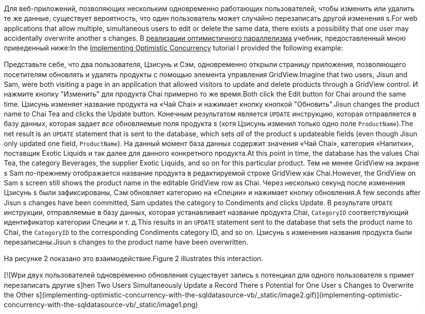 <span data-ttu-id="c971d-118">Для веб-приложений, позволяющих нескольким одновременно работающих пользователей, чтобы изменить или удалить те же данные, существует вероятность, что один пользователь может случайно перезаписать другой изменения s.</span><span class="sxs-lookup"><span data-stu-id="c971d-118">For web applications that allow multiple, simultaneous users to edit or delete the same data, there exists a possibility that one user may accidentally overwrite another s changes.</span></span> <span data-ttu-id="c971d-119">В [реализации оптимистичного параллелизма](../editing-inserting-and-deleting-data/implementing-optimistic-concurrency-vb.md) учебник, предоставленный мною приведенный ниже:</span><span class="sxs-lookup"><span data-stu-id="c971d-119">In the [Implementing Optimistic Concurrency](../editing-inserting-and-deleting-data/implementing-optimistic-concurrency-vb.md) tutorial I provided the following example:</span></span>

<span data-ttu-id="c971d-120">Представьте себе, что два пользователя, Цзисунь и Сэм, одновременно открыли страницу приложения, позволяющего посетителям обновлять и удалять продукты с помощью элемента управления GridView.</span><span class="sxs-lookup"><span data-stu-id="c971d-120">Imagine that two users, Jisun and Sam, were both visiting a page in an application that allowed visitors to update and delete products through a GridView control.</span></span> <span data-ttu-id="c971d-121">И нажмите кнопку "Изменить" для продукта Chai примерно то же время.</span><span class="sxs-lookup"><span data-stu-id="c971d-121">Both click the Edit button for Chai around the same time.</span></span> <span data-ttu-id="c971d-122">Цзисунь изменяет название продукта на «Чай Chai» и нажимает кнопку кнопкой "Обновить".</span><span class="sxs-lookup"><span data-stu-id="c971d-122">Jisun changes the product name to Chai Tea and clicks the Update button.</span></span> <span data-ttu-id="c971d-123">Конечным результатом является `UPDATE` инструкцию, которая отправляется в базу данных, которая задает *все* обновляемые поля продукта s (хотя Цзисунь изменил только одно поле `ProductName`).</span><span class="sxs-lookup"><span data-stu-id="c971d-123">The net result is an `UPDATE` statement that is sent to the database, which sets *all* of the product s updateable fields (even though Jisun only updated one field, `ProductName`).</span></span> <span data-ttu-id="c971d-124">На данный момент база данных содержит значения «Чай Chai», категория «Напитки», поставщик Exotic Liquids и так далее для данного конкретного продукта.</span><span class="sxs-lookup"><span data-stu-id="c971d-124">At this point in time, the database has the values Chai Tea, the category Beverages, the supplier Exotic Liquids, and so on for this particular product.</span></span> <span data-ttu-id="c971d-125">Тем не менее GridView на экране s Sam по-прежнему отображается название продукта в редактируемой строке GridView как Chai.</span><span class="sxs-lookup"><span data-stu-id="c971d-125">However, the GridView on Sam s screen still shows the product name in the editable GridView row as Chai.</span></span> <span data-ttu-id="c971d-126">Через несколько секунд после изменения Цзисунь s были зафиксированы, Сэм обновляет категорию на «Специи» и нажимает кнопку обновления.</span><span class="sxs-lookup"><span data-stu-id="c971d-126">A few seconds after Jisun s changes have been committed, Sam updates the category to Condiments and clicks Update.</span></span> <span data-ttu-id="c971d-127">В результате `UPDATE` инструкции, отправляемые в базу данных, которая устанавливает название продукта Chai, `CategoryID` соответствующий идентификатор категории Специи и т. д.</span><span class="sxs-lookup"><span data-stu-id="c971d-127">This results in an `UPDATE` statement sent to the database that sets the product name to Chai, the `CategoryID` to the corresponding Condiments category ID, and so on.</span></span> <span data-ttu-id="c971d-128">Цзисунь s изменения названия продукта были перезаписаны.</span><span class="sxs-lookup"><span data-stu-id="c971d-128">Jisun s changes to the product name have been overwritten.</span></span>

<span data-ttu-id="c971d-129">На рисунке 2 показано это взаимодействие.</span><span class="sxs-lookup"><span data-stu-id="c971d-129">Figure 2 illustrates this interaction.</span></span>


[![W<span data-ttu-id="c971d-130">ри двух пользователей одновременно обновления существует запись s потенциал для одного пользователя s примет перезаписать другие s]</span><span class="sxs-lookup"><span data-stu-id="c971d-130">hen Two Users Simultaneously Update a Record There s Potential for One User s Changes to Overwrite the Other s]</span></span>(implementing-optimistic-concurrency-with-the-sqldatasource-vb/_static/image2.gif)](implementing-optimistic-concurrency-with-the-sqldatasource-vb/_static/image1.png)

